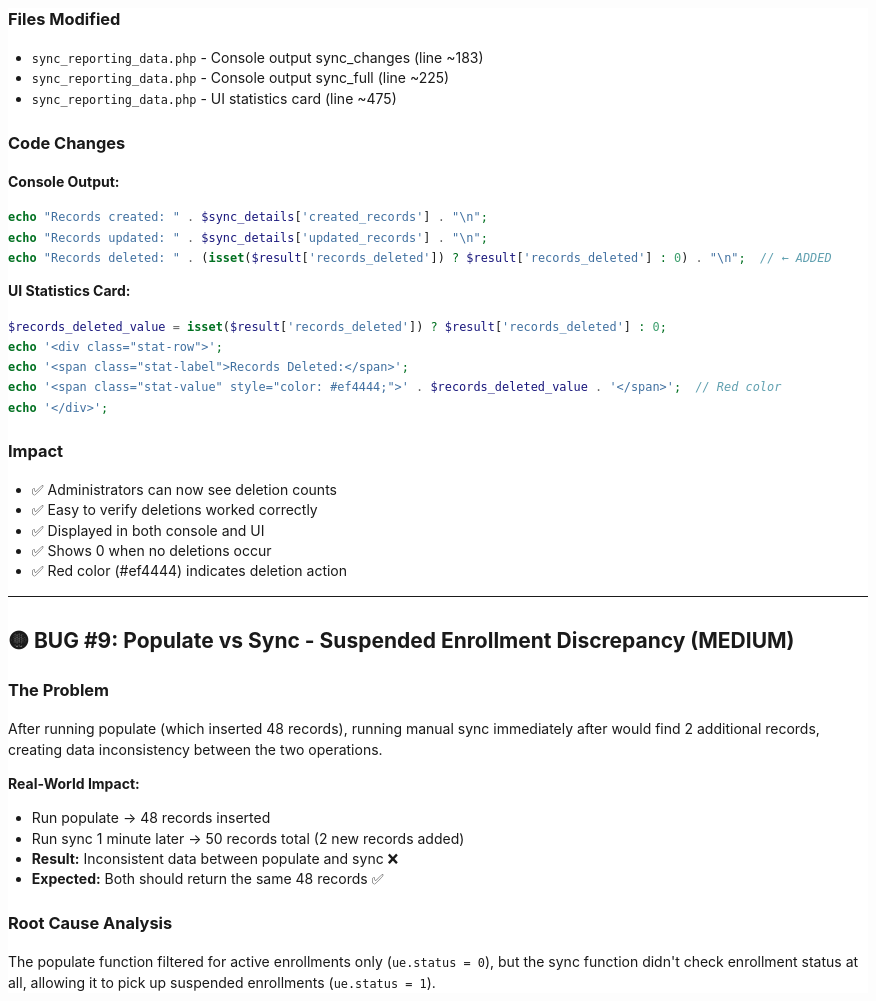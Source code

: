 ### Files Modified
- `sync_reporting_data.php` - Console output sync_changes (line ~183)
- `sync_reporting_data.php` - Console output sync_full (line ~225)
- `sync_reporting_data.php` - UI statistics card (line ~475)

### Code Changes

**Console Output:**
```php
echo "Records created: " . $sync_details['created_records'] . "\n";
echo "Records updated: " . $sync_details['updated_records'] . "\n";
echo "Records deleted: " . (isset($result['records_deleted']) ? $result['records_deleted'] : 0) . "\n";  // ← ADDED
```

**UI Statistics Card:**
```php
$records_deleted_value = isset($result['records_deleted']) ? $result['records_deleted'] : 0;
echo '<div class="stat-row">';
echo '<span class="stat-label">Records Deleted:</span>';
echo '<span class="stat-value" style="color: #ef4444;">' . $records_deleted_value . '</span>';  // Red color
echo '</div>';
```

### Impact
- ✅ Administrators can now see deletion counts
- ✅ Easy to verify deletions worked correctly
- ✅ Displayed in both console and UI
- ✅ Shows 0 when no deletions occur
- ✅ Red color (#ef4444) indicates deletion action

---

## 🟡 BUG #9: Populate vs Sync - Suspended Enrollment Discrepancy (MEDIUM)

### The Problem
After running populate (which inserted 48 records), running manual sync immediately after would find 2 additional records, creating data inconsistency between the two operations.

**Real-World Impact:**
- Run populate → 48 records inserted
- Run sync 1 minute later → 50 records total (2 new records added)
- **Result:** Inconsistent data between populate and sync ❌
- **Expected:** Both should return the same 48 records ✅

### Root Cause Analysis
The populate function filtered for active enrollments only (`ue.status = 0`), but the sync function didn't check enrollment status at all, allowing it to pick up suspended enrollments (`ue.status = 1`).
